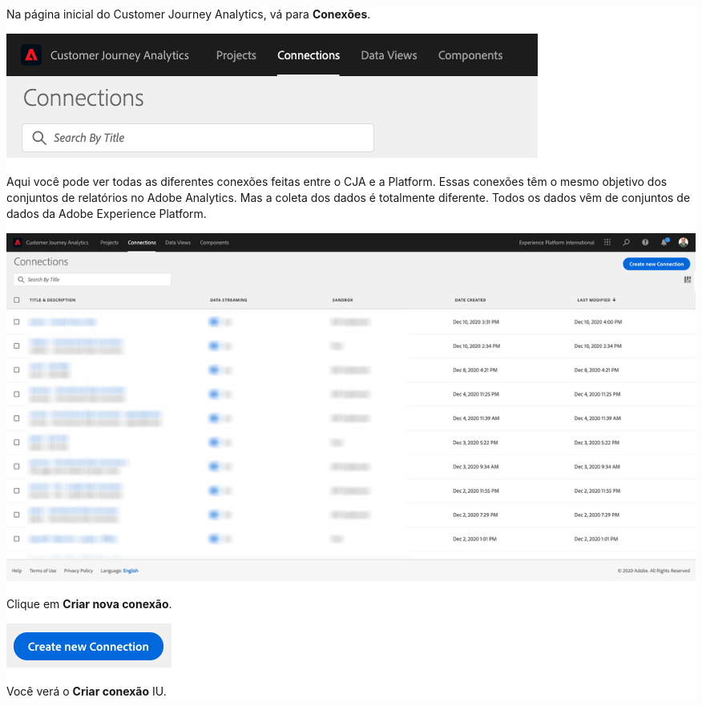 Na página inicial do Customer Journey Analytics, vá para **Conexões**.

![demonstração](./images/conn1.png)

Aqui você pode ver todas as diferentes conexões feitas entre o CJA e a Platform. Essas conexões têm o mesmo objetivo dos conjuntos de relatórios no Adobe Analytics. Mas a coleta dos dados é totalmente diferente. Todos os dados vêm de conjuntos de dados da Adobe Experience Platform.

![demonstração](./images/2.png)

Clique em **Criar nova conexão**.

![demonstração](./images/conn3.png)

Você verá o **Criar conexão** IU.
